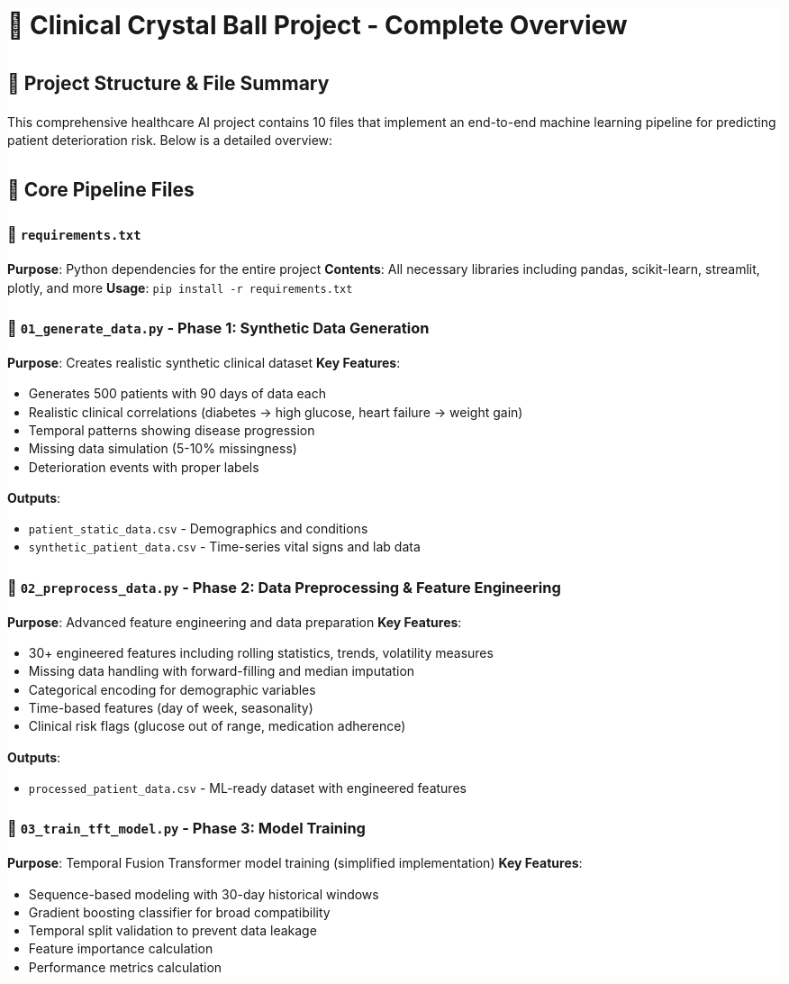 # 🏥 Clinical Crystal Ball Project - Complete Overview

## 📁 Project Structure & File Summary

This comprehensive healthcare AI project contains 10 files that implement an end-to-end machine learning pipeline for predicting patient deterioration risk. Below is a detailed overview:

## 🔧 Core Pipeline Files

### 📄 `requirements.txt`
**Purpose**: Python dependencies for the entire project
**Contents**: All necessary libraries including pandas, scikit-learn, streamlit, plotly, and more
**Usage**: `pip install -r requirements.txt`

### 🔄 `01_generate_data.py` - Phase 1: Synthetic Data Generation
**Purpose**: Creates realistic synthetic clinical dataset
**Key Features**:
- Generates 500 patients with 90 days of data each
- Realistic clinical correlations (diabetes → high glucose, heart failure → weight gain)
- Temporal patterns showing disease progression
- Missing data simulation (5-10% missingness)
- Deterioration events with proper labels

**Outputs**:
- `patient_static_data.csv` - Demographics and conditions
- `synthetic_patient_data.csv` - Time-series vital signs and lab data

### 🔧 `02_preprocess_data.py` - Phase 2: Data Preprocessing & Feature Engineering
**Purpose**: Advanced feature engineering and data preparation
**Key Features**:
- 30+ engineered features including rolling statistics, trends, volatility measures
- Missing data handling with forward-filling and median imputation
- Categorical encoding for demographic variables
- Time-based features (day of week, seasonality)
- Clinical risk flags (glucose out of range, medication adherence)

**Outputs**:
- `processed_patient_data.csv` - ML-ready dataset with engineered features

### 🤖 `03_train_tft_model.py` - Phase 3: Model Training
**Purpose**: Temporal Fusion Transformer model training (simplified implementation)
**Key Features**:
- Sequence-based modeling with 30-day historical windows
- Gradient boosting classifier for broad compatibility
- Temporal split validation to prevent data leakage
- Feature importance calculation
- Performance metrics calculation
